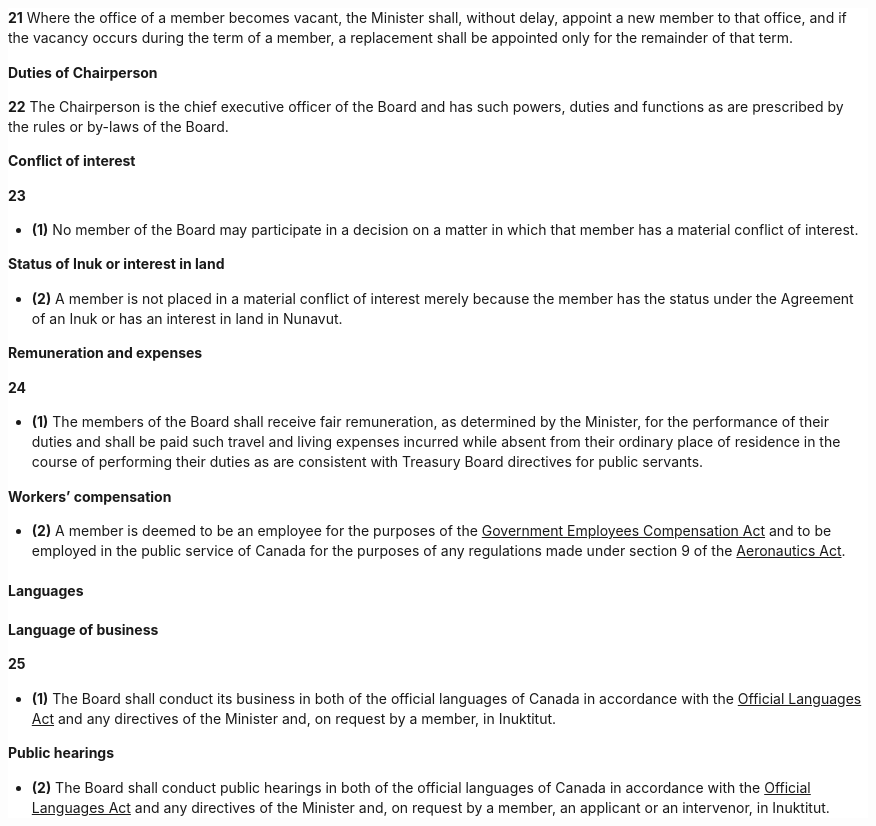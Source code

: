 **21** Where the office of a member becomes vacant, the Minister shall, without delay, appoint a new member to that office, and if the vacancy occurs during the term of a member, a replacement shall be appointed only for the remainder of that term.




**Duties of Chairperson**

**22** The Chairperson is the chief executive officer of the Board and has such powers, duties and functions as are prescribed by the rules or by-laws of the Board.




**Conflict of interest**

**23** 

- **(1)** No member of the Board may participate in a decision on a matter in which that member has a material conflict of interest.

**Status of Inuk or interest in land**

- **(2)** A member is not placed in a material conflict of interest merely because the member has the status under the Agreement of an Inuk or has an interest in land in Nunavut.




**Remuneration and expenses**

**24** 

- **(1)** The members of the Board shall receive fair remuneration, as determined by the Minister, for the performance of their duties and shall be paid such travel and living expenses incurred while absent from their ordinary place of residence in the course of performing their duties as are consistent with Treasury Board directives for public servants.

**Workers’ compensation**

- **(2)** A member is deemed to be an employee for the purposes of the [Government Employees Compensation Act](/en/Acts/Revised%20Statutes%20of%20Canada/G/G-5.md) and to be employed in the public service of Canada for the purposes of any regulations made under section 9 of the [Aeronautics Act](/en/Acts/Revised%20Statutes%20of%20Canada/A/A-2.md).




#### Languages



**Language of business**

**25** 

- **(1)** The Board shall conduct its business in both of the official languages of Canada in accordance with the [Official Languages Act](/en/Acts/Statutes%20of%20Canada/1985/c.%2031%20(4th%20Supp.).md) and any directives of the Minister and, on request by a member, in Inuktitut.

**Public hearings**

- **(2)** The Board shall conduct public hearings in both of the official languages of Canada in accordance with the [Official Languages Act](/en/Acts/Statutes%20of%20Canada/1985/c.%2031%20(4th%20Supp.).md) and any directives of the Minister and, on request by a member, an applicant or an intervenor, in Inuktitut.
